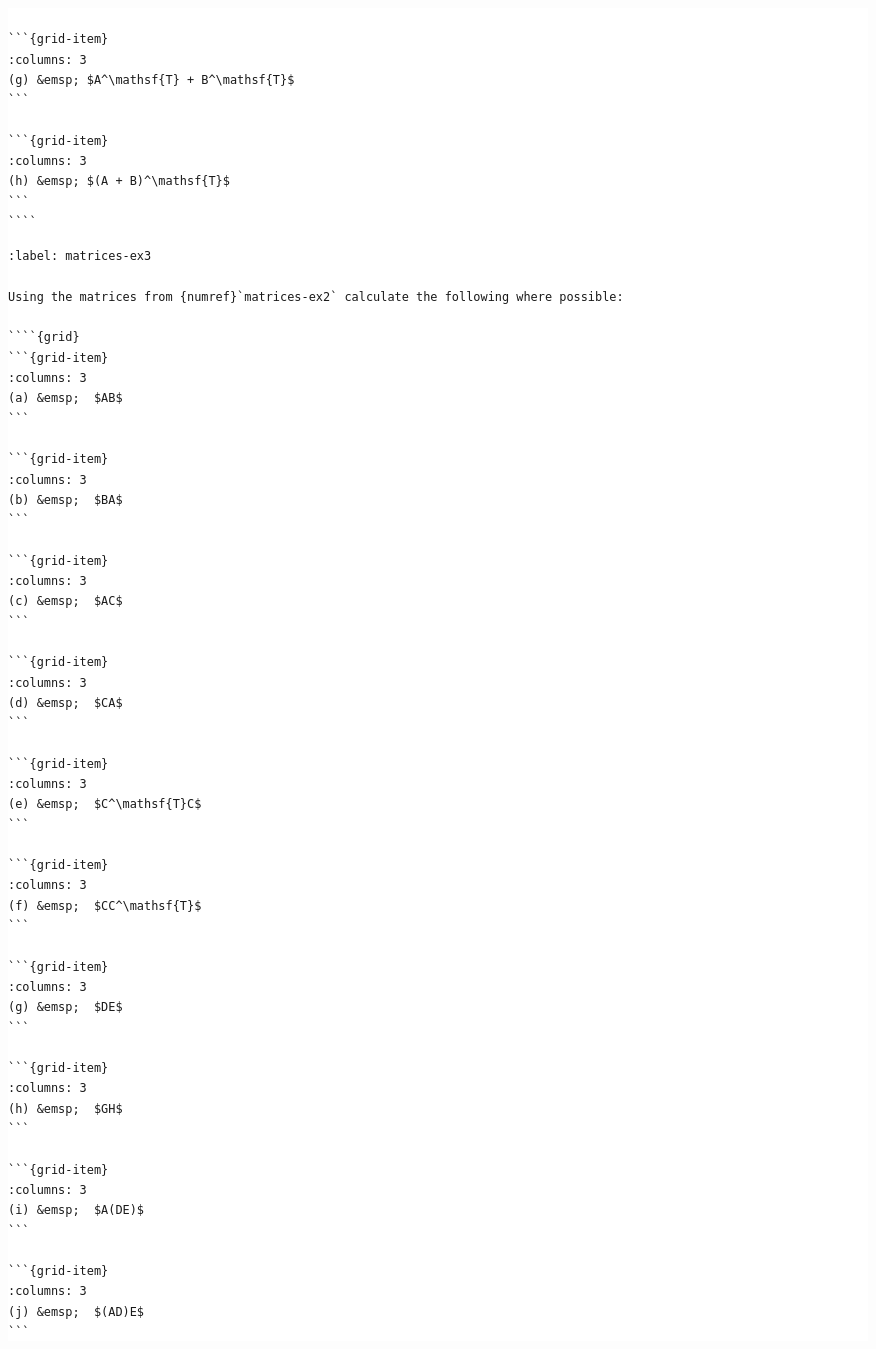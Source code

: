 `````{exercise}

```{grid-item}
:columns: 3
(g) &emsp; $A^\mathsf{T} + B^\mathsf{T}$
```

```{grid-item}
:columns: 3
(h) &emsp; $(A + B)^\mathsf{T}$
```
````
`````

`````{exercise}
:label: matrices-ex3

Using the matrices from {numref}`matrices-ex2` calculate the following where possible:

````{grid}
```{grid-item}
:columns: 3
(a) &emsp;  $AB$
```

```{grid-item}
:columns: 3
(b) &emsp;  $BA$
```

```{grid-item}
:columns: 3
(c) &emsp;  $AC$
```

```{grid-item}
:columns: 3
(d) &emsp;  $CA$
```

```{grid-item}
:columns: 3
(e) &emsp;  $C^\mathsf{T}C$
```

```{grid-item}
:columns: 3
(f) &emsp;  $CC^\mathsf{T}$
```

```{grid-item}
:columns: 3
(g) &emsp;  $DE$
```

```{grid-item}
:columns: 3
(h) &emsp;  $GH$
```

```{grid-item}
:columns: 3
(i) &emsp;  $A(DE)$
```

```{grid-item}
:columns: 3
(j) &emsp;  $(AD)E$
```

`````